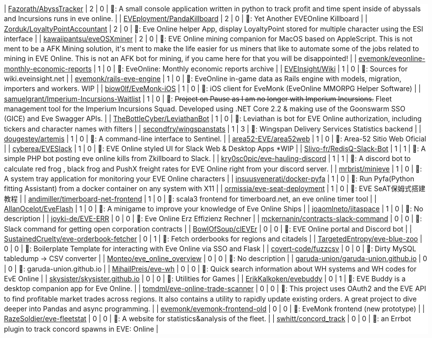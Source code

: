 | [Fazorath/AbyssTracker](https://github.com/Fazorath/AbyssTracker) | 2 | 0 | 📝: A small console application written in python to track profit and time spent inside of abyssals and Incursions runs in eve online. |
| [EVEployment/PandaKillboard](https://github.com/EVEployment/PandaKillboard) | 2 | 0 | 📝: Yet Another EVEOnline Killboard |
| [Zorduk/LoyaltyPointAccountant](https://github.com/Zorduk/LoyaltyPointAccountant) | 2 | 0 | 📝: Eve Online helper App, display LoyaltyPoint stored for multiple character using the ESI interface |
| [kawaiipantsu/eveOSXminer](https://github.com/kawaiipantsu/eveOSXminer) | 2 | 0 | 📝: EVE Online mining companion for MacOS based on AppleScript. This is not ment to be a AFK Mining solution, it's ment to make the life easier for us miners that like to automate some of the jobs related to mining in EVE Online. This is not an AFK bot for mining, if you came here for that you will be disappointed! |
| [evemonk/eveonline-monthly-economic-reports](https://github.com/evemonk/eveonline-monthly-economic-reports) | 1 | 0 | 📝: EveOnline: Monthly economic reports archive |
| [EVEInsight/Wiki](https://github.com/EVEInsight/Wiki) | 1 | 0 | 📝: Sources for wiki.eveinsight.net |
| [evemonk/rails-eve-engine](https://github.com/evemonk/rails-eve-engine) | 1 | 0 | 📝: EveOnline in-game data as Rails engine with models, migration, importers and workers. WIP |
| [biow0lf/EveMonk-iOS](https://github.com/biow0lf/EveMonk-iOS) | 1 | 0 | 📝: iOS client for EveMonk (EveOnline MMORPG Helper Software) |
| [samuelgrant/Imperium-Incursions-Waitlist](https://github.com/samuelgrant/Imperium-Incursions-Waitlist) | 1 | 0 | 📝: ~~Project on Pause as I am no longer with Imperium Incursions.~~ Fleet management tool for the Imperium Incursions Squad. Developed using .NET Core 2.2 & making use of the Goonswarm SSO (GICE) and Eve Swagger APIs. |
| [TheBottleCyber/LeviathanBot](https://github.com/TheBottleCyber/LeviathanBot) | 1 | 0 | 📝: Leviathan is bot for EVE Online authorization, including tickers and character names with filters |
| [secondfry/wingspanstats](https://github.com/secondfry/wingspanstats) | 1 | 3 | 📝: Wingspan Delivery Services Statistics backend |
| [dougestey/artemis](https://github.com/dougestey/artemis) | 1 | 0 | 📝: A command-line interface to Sentinel. |
| [area52-EVE/area52web](https://github.com/area52-EVE/area52web) | 1 | 0 | 📝: Area-52 Sitio Web Oficial |
| [cyberea/EVESlack](https://github.com/cyberea/EVESlack) | 1 | 0 | 📝: EVE Online styled UI for Slack Web & Desktop Apps *WIP |
| [Slivo-fr/RedisQ-Slack-Bot](https://github.com/Slivo-fr/RedisQ-Slack-Bot) | 1 | 1 | 📝: A simple PHP bot posting eve online kills from Zkillboard to Slack. |
| [kry0sc0pic/eve-hauling-discord](https://github.com/kry0sc0pic/eve-hauling-discord) | 1 | 1 | 📝: A discord bot to calculate red frog , black frog and PushX freight rates for EVE Online right from your discord server. |
| [mrbrist/minieve](https://github.com/mrbrist/minieve) | 1 | 0 | 📝: A system tray application for monitoring your EVE Online characters |
| [insuusvenerati/docker-pyfa](https://github.com/insuusvenerati/docker-pyfa) | 1 | 0 | 📝: Run Pyfa(Python fitting Assistant) from a docker container on any system with X11 |
| [ormissia/eve-seat-deployment](https://github.com/ormissia/eve-seat-deployment) | 1 | 0 | 📝: EVE SeAT保姆式搭建教程 |
| [andimiller/timerboard-net-frontend](https://github.com/andimiller/timerboard-net-frontend) | 1 | 0 | 📝: scala3 frontend for timerboard.net, an eve online timer tool |
| [AllanOcelot/EveFlash](https://github.com/AllanOcelot/EveFlash) | 1 | 0 | 📝: A minigame to improve your knowledge of Eve Online Ships |
| [joaomlneto/jitaspace](https://github.com/joaomlneto/jitaspace) | 1 | 0 | 📝: No description |
| [joyki-de/EVE-ERR](https://github.com/joyki-de/EVE-ERR) | 0 | 0 | 📝: Eve Online Erz Effizienz Rechner |
| [mckernanin/contracts-slack-command](https://github.com/mckernanin/contracts-slack-command) | 0 | 0 | 📝: Slack command for getting open corporation contracts |
| [BowlOfSoup/clEVEr](https://github.com/BowlOfSoup/clEVEr) | 0 | 0 | 📝: EVE Online portal and Discord bot |
| [SustainedCruelty/eve-orderbook-fetcher](https://github.com/SustainedCruelty/eve-orderbook-fetcher) | 0 | 1 | 📝: Fetch orderbooks for regions and citadels |
| [TargetedEntropy/eve-blue-zoo](https://github.com/TargetedEntropy/eve-blue-zoo) | 0 | 0 | 📝: Boilerplate Template for interacting with Eve Online via SSO and Flask |
| [covert-code/fuzzcsv](https://github.com/covert-code/fuzzcsv) | 0 | 0 | 📝: Dirty MySQL tabledump -> CSV converter |
| [Monteo/eve_online_overview](https://github.com/Monteo/eve_online_overview) | 0 | 0 | 📝: No description |
| [garuda-union/garuda-union.github.io](https://github.com/garuda-union/garuda-union.github.io) | 0 | 0 | 📝: garuda-union.github.io |
| [MihailPreis/eve-wh](https://github.com/MihailPreis/eve-wh) | 0 | 0 | 📝: Quick search information about WH systems and WH codes for EvE Online |
| [skysister/skysister.github.io](https://github.com/skysister/skysister.github.io) | 0 | 0 | 📝: Utilities for Games |
| [ErikKalkoken/evebuddy](https://github.com/ErikKalkoken/evebuddy) | 0 | 1 | 📝: EVE Buddy is a desktop companion app for Eve Online. |
| [tomdml/eve-online-trade-scanner](https://github.com/tomdml/eve-online-trade-scanner) | 0 | 0 | 📝: This project uses OAuth2 and the EVE API to find profitable market trades across regions. It also contains a utility to rapidly update existing orders. A great project to dive deeper into Pandas and async programming. |
| [evemonk/evemonk-frontend-old](https://github.com/evemonk/evemonk-frontend-old) | 0 | 0 | 📝: EveMonk frontend (new prototype) |
| [RazeSoldier/eve-fleetstat](https://github.com/RazeSoldier/eve-fleetstat) | 0 | 0 | 📝: A website for statistics&analysis of the fleet. |
| [swhitt/concord_track](https://github.com/swhitt/concord_track) | 0 | 0 | 📝: an Errbot plugin to track concord spawns in EVE: Online |